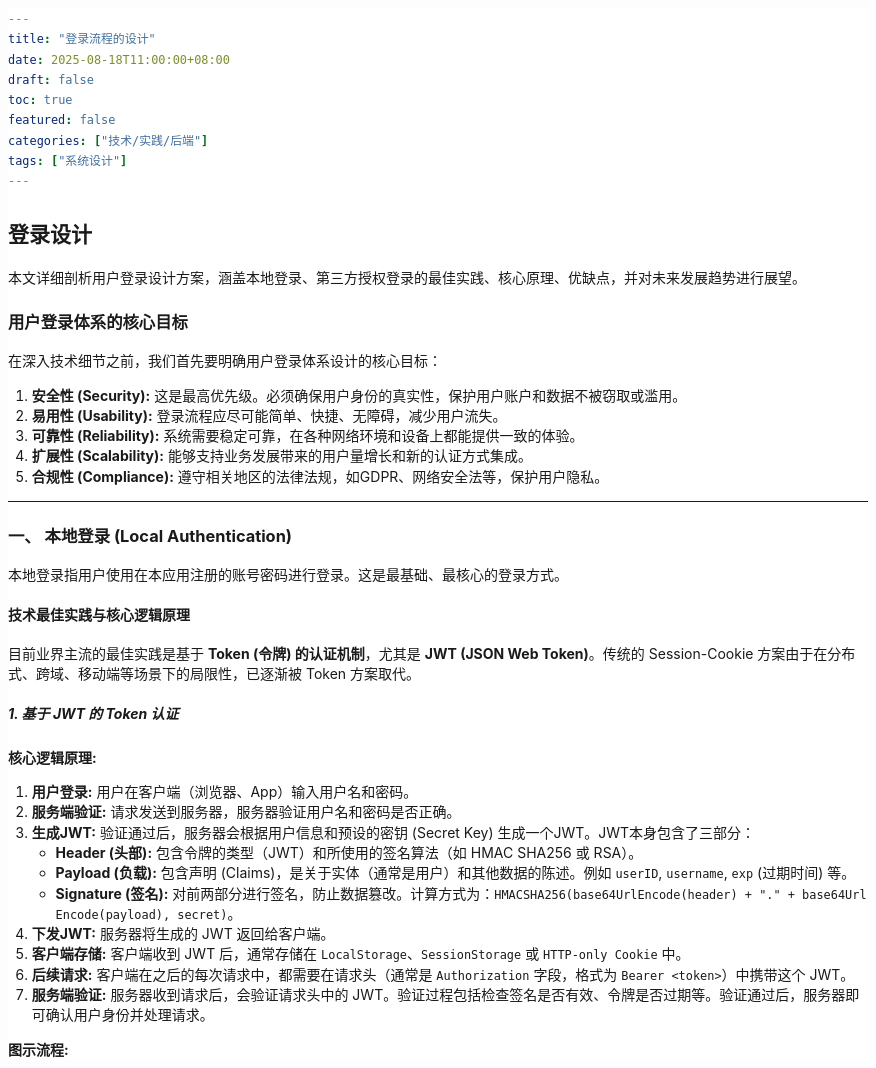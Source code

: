 ```yaml
---
title: "登录流程的设计"
date: 2025-08-18T11:00:00+08:00
draft: false
toc: true
featured: false
categories: ["技术/实践/后端"]
tags: ["系统设计"]
---
```


## 登录设计

本文详细剖析用户登录设计方案，涵盖本地登录、第三方授权登录的最佳实践、核心原理、优缺点，并对未来发展趋势进行展望。

### 用户登录体系的核心目标

在深入技术细节之前，我们首先要明确用户登录体系设计的核心目标：

1.  **安全性 (Security):** 这是最高优先级。必须确保用户身份的真实性，保护用户账户和数据不被窃取或滥用。
2.  **易用性 (Usability):** 登录流程应尽可能简单、快捷、无障碍，减少用户流失。
3.  **可靠性 (Reliability):** 系统需要稳定可靠，在各种网络环境和设备上都能提供一致的体验。
4.  **扩展性 (Scalability):** 能够支持业务发展带来的用户量增长和新的认证方式集成。
5.  **合规性 (Compliance):** 遵守相关地区的法律法规，如GDPR、网络安全法等，保护用户隐私。

-----

### 一、 本地登录 (Local Authentication)

本地登录指用户使用在本应用注册的账号密码进行登录。这是最基础、最核心的登录方式。

#### 技术最佳实践与核心逻辑原理

目前业界主流的最佳实践是基于 **Token (令牌) 的认证机制**，尤其是 **JWT (JSON Web Token)**。传统的 Session-Cookie 方案由于在分布式、跨域、移动端等场景下的局限性，已逐渐被 Token 方案取代。

##### 1\. 基于 JWT 的 Token 认证

**核心逻辑原理:**

1.  **用户登录:** 用户在客户端（浏览器、App）输入用户名和密码。
2.  **服务端验证:** 请求发送到服务器，服务器验证用户名和密码是否正确。
3.  **生成JWT:** 验证通过后，服务器会根据用户信息和预设的密钥 (Secret Key) 生成一个JWT。JWT本身包含了三部分：
      * **Header (头部):** 包含令牌的类型（JWT）和所使用的签名算法（如 HMAC SHA256 或 RSA）。
      * **Payload (负载):** 包含声明 (Claims)，是关于实体（通常是用户）和其他数据的陈述。例如 `userID`, `username`, `exp` (过期时间) 等。
      * **Signature (签名):** 对前两部分进行签名，防止数据篡改。计算方式为：`HMACSHA256(base64UrlEncode(header) + "." + base64UrlEncode(payload), secret)`。
4.  **下发JWT:** 服务器将生成的 JWT 返回给客户端。
5.  **客户端存储:** 客户端收到 JWT 后，通常存储在 `LocalStorage`、`SessionStorage` 或 `HTTP-only Cookie` 中。
6.  **后续请求:** 客户端在之后的每次请求中，都需要在请求头（通常是 `Authorization` 字段，格式为 `Bearer <token>`）中携带这个 JWT。
7.  **服务端验证:** 服务器收到请求后，会验证请求头中的 JWT。验证过程包括检查签名是否有效、令牌是否过期等。验证通过后，服务器即可确认用户身份并处理请求。

**图示流程:**
